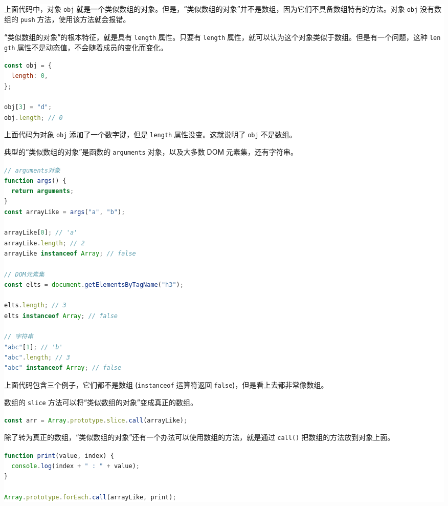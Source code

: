 上面代码中，对象 `obj` 就是一个类似数组的对象。但是，“类似数组的对象”并不是数组，因为它们不具备数组特有的方法。对象 `obj` 没有数组的 `push` 方法，使用该方法就会报错。

“类似数组的对象”的根本特征，就是具有 `length` 属性。只要有 `length` 属性，就可以认为这个对象类似于数组。但是有一个问题，这种 `length` 属性不是动态值，不会随着成员的变化而变化。

```js
const obj = {
  length: 0,
};

obj[3] = "d";
obj.length; // 0
```

上面代码为对象 `obj` 添加了一个数字键，但是 `length` 属性没变。这就说明了 `obj` 不是数组。

典型的“类似数组的对象”是函数的 `arguments` 对象，以及大多数 DOM 元素集，还有字符串。

```js
// arguments对象
function args() {
  return arguments;
}
const arrayLike = args("a", "b");

arrayLike[0]; // 'a'
arrayLike.length; // 2
arrayLike instanceof Array; // false

// DOM元素集
const elts = document.getElementsByTagName("h3");

elts.length; // 3
elts instanceof Array; // false

// 字符串
"abc"[1]; // 'b'
"abc".length; // 3
"abc" instanceof Array; // false
```

上面代码包含三个例子，它们都不是数组 (`instanceof` 运算符返回 `false`)，但是看上去都非常像数组。

数组的 `slice` 方法可以将“类似数组的对象”变成真正的数组。

```js
const arr = Array.prototype.slice.call(arrayLike);
```

除了转为真正的数组，“类似数组的对象”还有一个办法可以使用数组的方法，就是通过 `call()` 把数组的方法放到对象上面。

```js
function print(value, index) {
  console.log(index + " : " + value);
}

Array.prototype.forEach.call(arrayLike, print);
```
